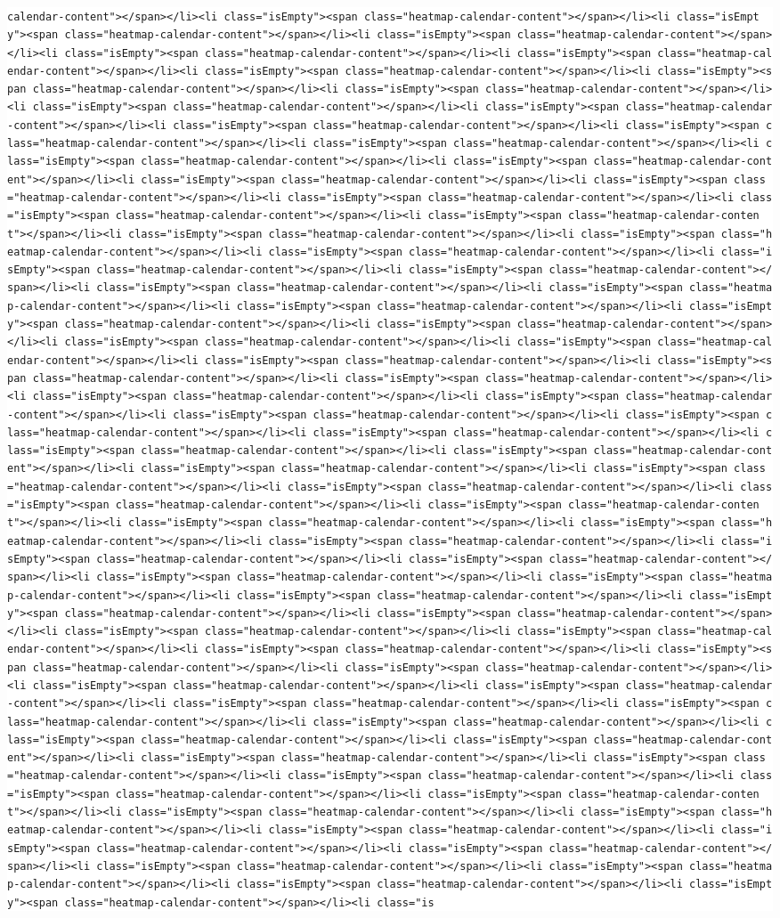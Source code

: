 ```text
calendar-content"></span></li><li class="isEmpty"><span class="heatmap-calendar-content"></span></li><li class="isEmpty"><span class="heatmap-calendar-content"></span></li><li class="isEmpty"><span class="heatmap-calendar-content"></span></li><li class="isEmpty"><span class="heatmap-calendar-content"></span></li><li class="isEmpty"><span class="heatmap-calendar-content"></span></li><li class="isEmpty"><span class="heatmap-calendar-content"></span></li><li class="isEmpty"><span class="heatmap-calendar-content"></span></li><li class="isEmpty"><span class="heatmap-calendar-content"></span></li><li class="isEmpty"><span class="heatmap-calendar-content"></span></li><li class="isEmpty"><span class="heatmap-calendar-content"></span></li><li class="isEmpty"><span class="heatmap-calendar-content"></span></li><li class="isEmpty"><span class="heatmap-calendar-content"></span></li><li class="isEmpty"><span class="heatmap-calendar-content"></span></li><li class="isEmpty"><span class="heatmap-calendar-content"></span></li><li class="isEmpty"><span class="heatmap-calendar-content"></span></li><li class="isEmpty"><span class="heatmap-calendar-content"></span></li><li class="isEmpty"><span class="heatmap-calendar-content"></span></li><li class="isEmpty"><span class="heatmap-calendar-content"></span></li><li class="isEmpty"><span class="heatmap-calendar-content"></span></li><li class="isEmpty"><span class="heatmap-calendar-content"></span></li><li class="isEmpty"><span class="heatmap-calendar-content"></span></li><li class="isEmpty"><span class="heatmap-calendar-content"></span></li><li class="isEmpty"><span class="heatmap-calendar-content"></span></li><li class="isEmpty"><span class="heatmap-calendar-content"></span></li><li class="isEmpty"><span class="heatmap-calendar-content"></span></li><li class="isEmpty"><span class="heatmap-calendar-content"></span></li><li class="isEmpty"><span class="heatmap-calendar-content"></span></li><li class="isEmpty"><span class="heatmap-calendar-content"></span></li><li class="isEmpty"><span class="heatmap-calendar-content"></span></li><li class="isEmpty"><span class="heatmap-calendar-content"></span></li><li class="isEmpty"><span class="heatmap-calendar-content"></span></li><li class="isEmpty"><span class="heatmap-calendar-content"></span></li><li class="isEmpty"><span class="heatmap-calendar-content"></span></li><li class="isEmpty"><span class="heatmap-calendar-content"></span></li><li class="isEmpty"><span class="heatmap-calendar-content"></span></li><li class="isEmpty"><span class="heatmap-calendar-content"></span></li><li class="isEmpty"><span class="heatmap-calendar-content"></span></li><li class="isEmpty"><span class="heatmap-calendar-content"></span></li><li class="isEmpty"><span class="heatmap-calendar-content"></span></li><li class="isEmpty"><span class="heatmap-calendar-content"></span></li><li class="isEmpty"><span class="heatmap-calendar-content"></span></li><li class="isEmpty"><span class="heatmap-calendar-content"></span></li><li class="isEmpty"><span class="heatmap-calendar-content"></span></li><li class="isEmpty"><span class="heatmap-calendar-content"></span></li><li class="isEmpty"><span class="heatmap-calendar-content"></span></li><li class="isEmpty"><span class="heatmap-calendar-content"></span></li><li class="isEmpty"><span class="heatmap-calendar-content"></span></li><li class="isEmpty"><span class="heatmap-calendar-content"></span></li><li class="isEmpty"><span class="heatmap-calendar-content"></span></li><li class="isEmpty"><span class="heatmap-calendar-content"></span></li><li class="isEmpty"><span class="heatmap-calendar-content"></span></li><li class="isEmpty"><span class="heatmap-calendar-content"></span></li><li class="isEmpty"><span class="heatmap-calendar-content"></span></li><li class="isEmpty"><span class="heatmap-calendar-content"></span></li><li class="isEmpty"><span class="heatmap-calendar-content"></span></li><li class="isEmpty"><span class="heatmap-calendar-content"></span></li><li class="isEmpty"><span class="heatmap-calendar-content"></span></li><li class="isEmpty"><span class="heatmap-calendar-content"></span></li><li class="isEmpty"><span class="heatmap-calendar-content"></span></li><li class="isEmpty"><span class="heatmap-calendar-content"></span></li><li class="isEmpty"><span class="heatmap-calendar-content"></span></li><li class="isEmpty"><span class="heatmap-calendar-content"></span></li><li class="isEmpty"><span class="heatmap-calendar-content"></span></li><li class="isEmpty"><span class="heatmap-calendar-content"></span></li><li class="isEmpty"><span class="heatmap-calendar-content"></span></li><li class="isEmpty"><span class="heatmap-calendar-content"></span></li><li class="isEmpty"><span class="heatmap-calendar-content"></span></li><li class="isEmpty"><span class="heatmap-calendar-content"></span></li><li class="isEmpty"><span class="heatmap-calendar-content"></span></li><li class="isEmpty"><span class="heatmap-calendar-content"></span></li><li class="isEmpty"><span class="heatmap-calendar-content"></span></li><li class="isEmpty"><span class="heatmap-calendar-content"></span></li><li class="isEmpty"><span class="heatmap-calendar-content"></span></li><li class="isEmpty"><span class="heatmap-calendar-content"></span></li><li class="isEmpty"><span class="heatmap-calendar-content"></span></li><li class="isEmpty"><span class="heatmap-calendar-content"></span></li><li class="isEmpty"><span class="heatmap-calendar-content"></span></li><li class="isEmpty"><span class="heatmap-calendar-content"></span></li><li class="isEmpty"><span class="heatmap-calendar-content"></span></li><li class="isEmpty"><span class="heatmap-calendar-content"></span></li><li class="isEmpty"><span class="heatmap-calendar-content"></span></li><li class="isEmpty"><span class="heatmap-calendar-content"></span></li><li class="isEmpty"><span class="heatmap-calendar-content"></span></li><li class="is
```